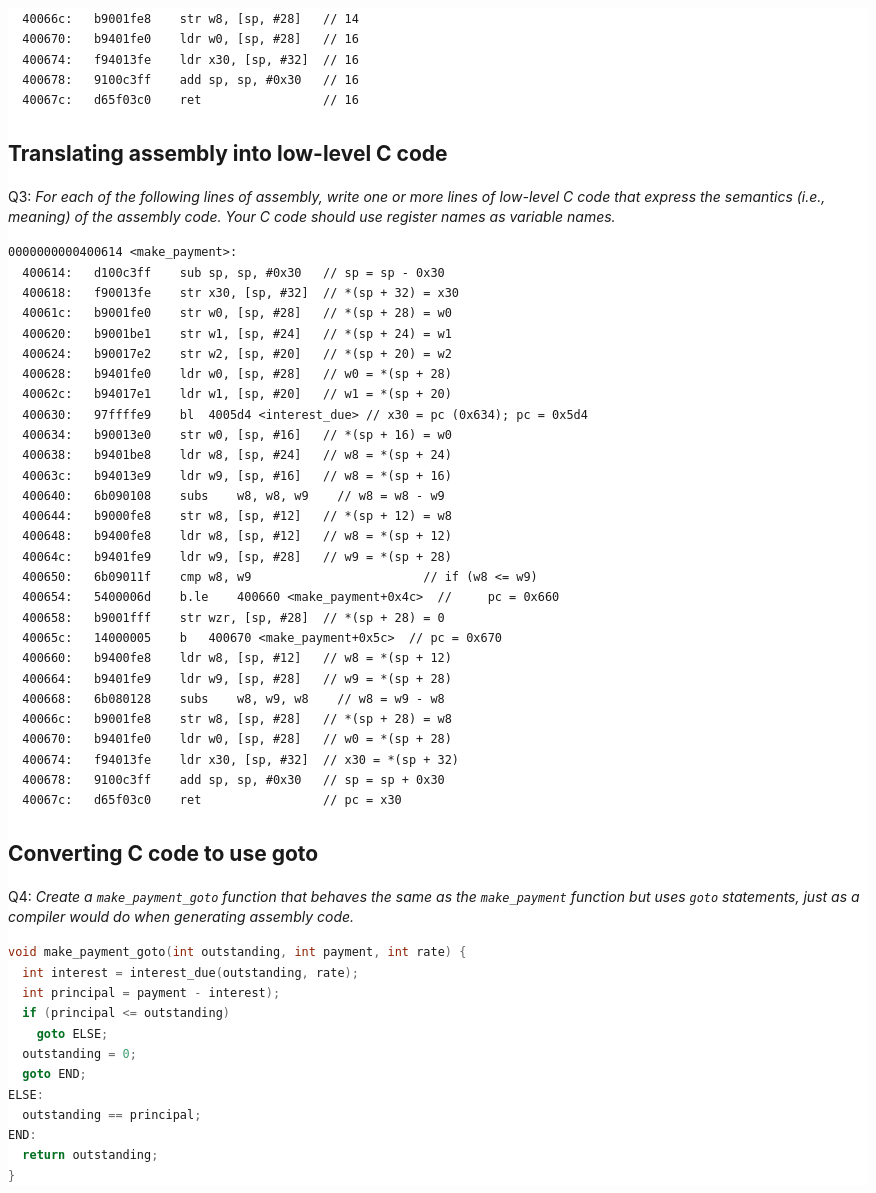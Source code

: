```
  40066c:	b9001fe8 	str	w8, [sp, #28]   // 14
  400670:	b9401fe0 	ldr	w0, [sp, #28]   // 16
  400674:	f94013fe 	ldr	x30, [sp, #32]  // 16
  400678:	9100c3ff 	add	sp, sp, #0x30   // 16
  40067c:	d65f03c0 	ret	                // 16
```

<div style="page-break-after:always;"></div>

## Translating assembly into low-level C code
Q3: _For each of the following lines of assembly, write one or more lines of low-level C code that express the semantics (i.e., meaning) of the assembly code. Your C code should use register names as variable names._
```
0000000000400614 <make_payment>:
  400614:	d100c3ff 	sub	sp, sp, #0x30   // sp = sp - 0x30
  400618:	f90013fe 	str	x30, [sp, #32]  // *(sp + 32) = x30
  40061c:	b9001fe0 	str	w0, [sp, #28]   // *(sp + 28) = w0
  400620:	b9001be1 	str	w1, [sp, #24]   // *(sp + 24) = w1
  400624:	b90017e2 	str	w2, [sp, #20]   // *(sp + 20) = w2
  400628:	b9401fe0 	ldr	w0, [sp, #28]   // w0 = *(sp + 28)
  40062c:	b94017e1 	ldr	w1, [sp, #20]   // w1 = *(sp + 20)
  400630:	97ffffe9 	bl	4005d4 <interest_due> // x30 = pc (0x634); pc = 0x5d4
  400634:	b90013e0 	str	w0, [sp, #16]   // *(sp + 16) = w0
  400638:	b9401be8 	ldr	w8, [sp, #24]   // w8 = *(sp + 24)
  40063c:	b94013e9 	ldr	w9, [sp, #16]   // w8 = *(sp + 16)
  400640:	6b090108 	subs	w8, w8, w9    // w8 = w8 - w9
  400644:	b9000fe8 	str	w8, [sp, #12]   // *(sp + 12) = w8
  400648:	b9400fe8 	ldr	w8, [sp, #12]   // w8 = *(sp + 12)
  40064c:	b9401fe9 	ldr	w9, [sp, #28]   // w9 = *(sp + 28)
  400650:	6b09011f 	cmp	w8, w9                        // if (w8 <= w9)
  400654:	5400006d 	b.le	400660 <make_payment+0x4c>  //     pc = 0x660
  400658:	b9001fff 	str	wzr, [sp, #28]  // *(sp + 28) = 0
  40065c:	14000005 	b	400670 <make_payment+0x5c>  // pc = 0x670
  400660:	b9400fe8 	ldr	w8, [sp, #12]   // w8 = *(sp + 12)
  400664:	b9401fe9 	ldr	w9, [sp, #28]   // w9 = *(sp + 28)
  400668:	6b080128 	subs	w8, w9, w8    // w8 = w9 - w8
  40066c:	b9001fe8 	str	w8, [sp, #28]   // *(sp + 28) = w8
  400670:	b9401fe0 	ldr	w0, [sp, #28]   // w0 = *(sp + 28)
  400674:	f94013fe 	ldr	x30, [sp, #32]  // x30 = *(sp + 32)
  400678:	9100c3ff 	add	sp, sp, #0x30   // sp = sp + 0x30
  40067c:	d65f03c0 	ret	                // pc = x30
```

<div style="page-break-after:always;"></div>

## Converting C code to use goto
Q4: _Create a `make_payment_goto` function that behaves the same as the `make_payment` function but uses `goto` statements, just as a compiler would do when generating assembly code._
```C
void make_payment_goto(int outstanding, int payment, int rate) {
  int interest = interest_due(outstanding, rate);
  int principal = payment - interest);
  if (principal <= outstanding)
    goto ELSE;
  outstanding = 0;
  goto END;
ELSE:
  outstanding == principal;
END:
  return outstanding;
}
```
